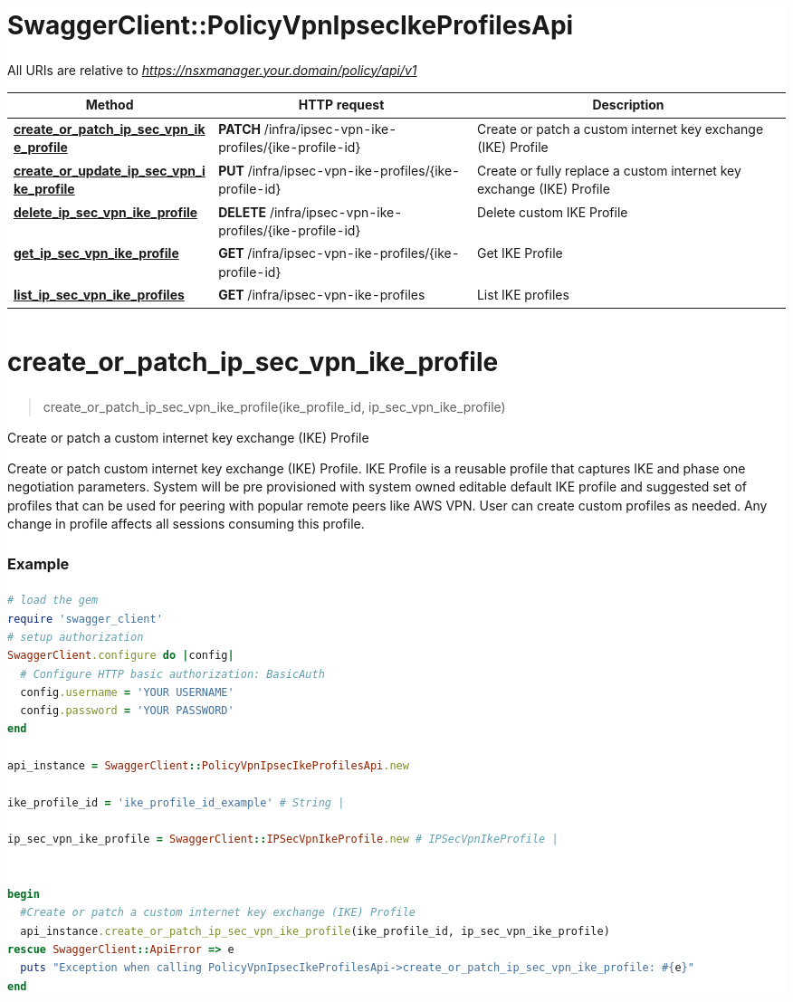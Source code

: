 # SwaggerClient::PolicyVpnIpsecIkeProfilesApi

All URIs are relative to *https://nsxmanager.your.domain/policy/api/v1*

Method | HTTP request | Description
------------- | ------------- | -------------
[**create_or_patch_ip_sec_vpn_ike_profile**](PolicyVpnIpsecIkeProfilesApi.md#create_or_patch_ip_sec_vpn_ike_profile) | **PATCH** /infra/ipsec-vpn-ike-profiles/{ike-profile-id} | Create or patch a custom internet key exchange (IKE) Profile
[**create_or_update_ip_sec_vpn_ike_profile**](PolicyVpnIpsecIkeProfilesApi.md#create_or_update_ip_sec_vpn_ike_profile) | **PUT** /infra/ipsec-vpn-ike-profiles/{ike-profile-id} | Create or fully replace a custom internet key exchange (IKE) Profile
[**delete_ip_sec_vpn_ike_profile**](PolicyVpnIpsecIkeProfilesApi.md#delete_ip_sec_vpn_ike_profile) | **DELETE** /infra/ipsec-vpn-ike-profiles/{ike-profile-id} | Delete custom IKE Profile
[**get_ip_sec_vpn_ike_profile**](PolicyVpnIpsecIkeProfilesApi.md#get_ip_sec_vpn_ike_profile) | **GET** /infra/ipsec-vpn-ike-profiles/{ike-profile-id} | Get IKE Profile
[**list_ip_sec_vpn_ike_profiles**](PolicyVpnIpsecIkeProfilesApi.md#list_ip_sec_vpn_ike_profiles) | **GET** /infra/ipsec-vpn-ike-profiles | List IKE profiles


# **create_or_patch_ip_sec_vpn_ike_profile**
> create_or_patch_ip_sec_vpn_ike_profile(ike_profile_id, ip_sec_vpn_ike_profile)

Create or patch a custom internet key exchange (IKE) Profile

Create or patch custom internet key exchange (IKE) Profile. IKE Profile is a reusable profile that captures IKE and phase one negotiation parameters. System will be pre provisioned with system owned editable default IKE profile and suggested set of profiles that can be used for peering with popular remote peers like AWS VPN. User can create custom profiles as needed. Any change in profile affects all sessions consuming this profile.

### Example
```ruby
# load the gem
require 'swagger_client'
# setup authorization
SwaggerClient.configure do |config|
  # Configure HTTP basic authorization: BasicAuth
  config.username = 'YOUR USERNAME'
  config.password = 'YOUR PASSWORD'
end

api_instance = SwaggerClient::PolicyVpnIpsecIkeProfilesApi.new

ike_profile_id = 'ike_profile_id_example' # String | 

ip_sec_vpn_ike_profile = SwaggerClient::IPSecVpnIkeProfile.new # IPSecVpnIkeProfile | 


begin
  #Create or patch a custom internet key exchange (IKE) Profile
  api_instance.create_or_patch_ip_sec_vpn_ike_profile(ike_profile_id, ip_sec_vpn_ike_profile)
rescue SwaggerClient::ApiError => e
  puts "Exception when calling PolicyVpnIpsecIkeProfilesApi->create_or_patch_ip_sec_vpn_ike_profile: #{e}"
end
```

